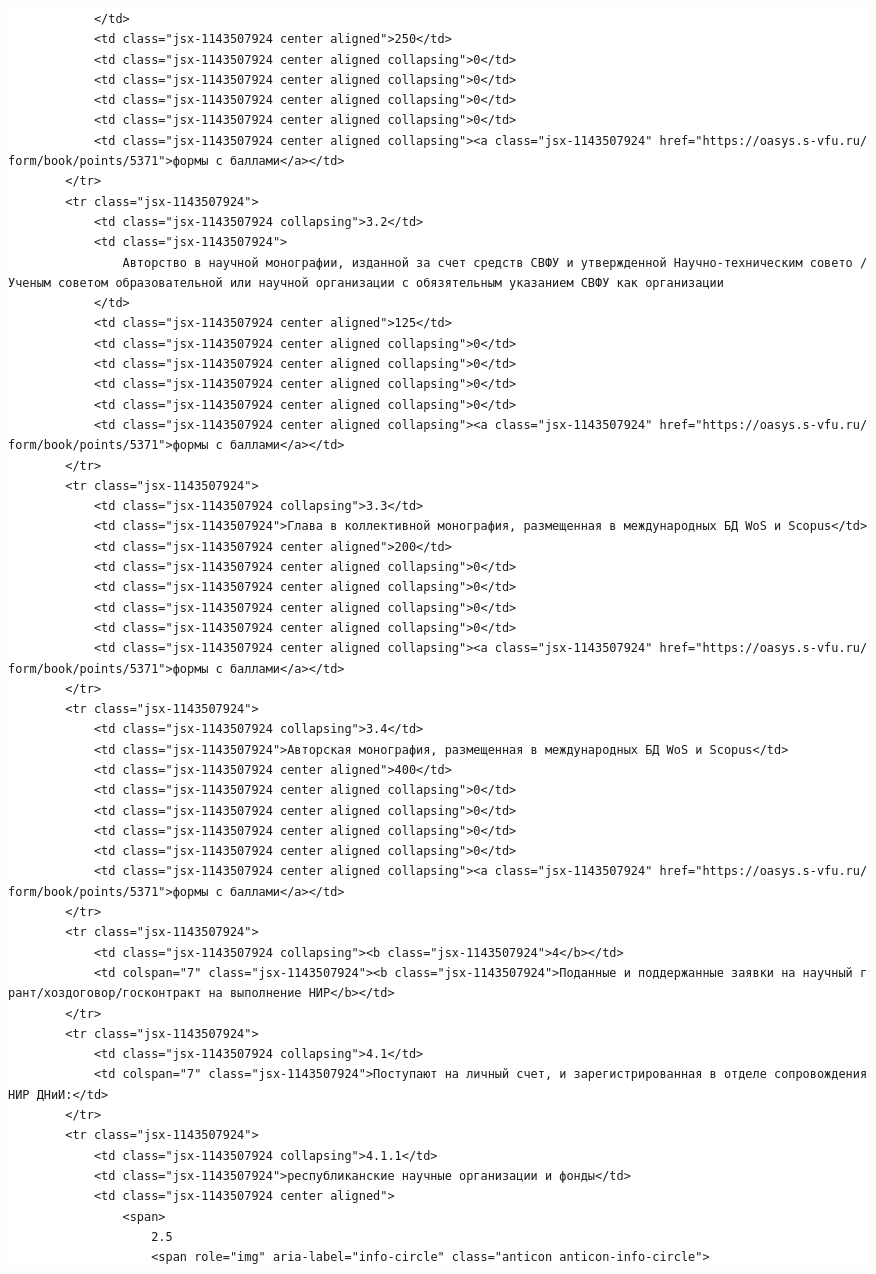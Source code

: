                 </td>
                <td class="jsx-1143507924 center aligned">250</td>
                <td class="jsx-1143507924 center aligned collapsing">0</td>
                <td class="jsx-1143507924 center aligned collapsing">0</td>
                <td class="jsx-1143507924 center aligned collapsing">0</td>
                <td class="jsx-1143507924 center aligned collapsing">0</td>
                <td class="jsx-1143507924 center aligned collapsing"><a class="jsx-1143507924" href="https://oasys.s-vfu.ru/form/book/points/5371">формы с баллами</a></td>
            </tr>
            <tr class="jsx-1143507924">
                <td class="jsx-1143507924 collapsing">3.2</td>
                <td class="jsx-1143507924">
                    Авторство в научной монографии, изданной за счет средств СВФУ и утвержденной Научно-техническим совето / Ученым советом образовательной или научной организации с обязятельным указанием СВФУ как организации
                </td>
                <td class="jsx-1143507924 center aligned">125</td>
                <td class="jsx-1143507924 center aligned collapsing">0</td>
                <td class="jsx-1143507924 center aligned collapsing">0</td>
                <td class="jsx-1143507924 center aligned collapsing">0</td>
                <td class="jsx-1143507924 center aligned collapsing">0</td>
                <td class="jsx-1143507924 center aligned collapsing"><a class="jsx-1143507924" href="https://oasys.s-vfu.ru/form/book/points/5371">формы с баллами</a></td>
            </tr>
            <tr class="jsx-1143507924">
                <td class="jsx-1143507924 collapsing">3.3</td>
                <td class="jsx-1143507924">Глава в коллективной монография, размещенная в международных БД WoS и Scopus</td>
                <td class="jsx-1143507924 center aligned">200</td>
                <td class="jsx-1143507924 center aligned collapsing">0</td>
                <td class="jsx-1143507924 center aligned collapsing">0</td>
                <td class="jsx-1143507924 center aligned collapsing">0</td>
                <td class="jsx-1143507924 center aligned collapsing">0</td>
                <td class="jsx-1143507924 center aligned collapsing"><a class="jsx-1143507924" href="https://oasys.s-vfu.ru/form/book/points/5371">формы с баллами</a></td>
            </tr>
            <tr class="jsx-1143507924">
                <td class="jsx-1143507924 collapsing">3.4</td>
                <td class="jsx-1143507924">Авторская монография, размещенная в международных БД WoS и Scopus</td>
                <td class="jsx-1143507924 center aligned">400</td>
                <td class="jsx-1143507924 center aligned collapsing">0</td>
                <td class="jsx-1143507924 center aligned collapsing">0</td>
                <td class="jsx-1143507924 center aligned collapsing">0</td>
                <td class="jsx-1143507924 center aligned collapsing">0</td>
                <td class="jsx-1143507924 center aligned collapsing"><a class="jsx-1143507924" href="https://oasys.s-vfu.ru/form/book/points/5371">формы с баллами</a></td>
            </tr>
            <tr class="jsx-1143507924">
                <td class="jsx-1143507924 collapsing"><b class="jsx-1143507924">4</b></td>
                <td colspan="7" class="jsx-1143507924"><b class="jsx-1143507924">Поданные и поддержанные заявки на научный грант/хоздоговор/госконтракт на выполнение НИР</b></td>
            </tr>
            <tr class="jsx-1143507924">
                <td class="jsx-1143507924 collapsing">4.1</td>
                <td colspan="7" class="jsx-1143507924">Поступают на личный счет, и зарегистрированная в отделе сопровождения НИР ДНиИ:</td>
            </tr>
            <tr class="jsx-1143507924">
                <td class="jsx-1143507924 collapsing">4.1.1</td>
                <td class="jsx-1143507924">республиканские научные организации и фонды</td>
                <td class="jsx-1143507924 center aligned">
                    <span>
                        2.5
                        <span role="img" aria-label="info-circle" class="anticon anticon-info-circle">